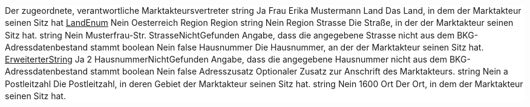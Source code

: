 <td>Der zugeordnete, verantwortliche Marktakteursvertreter</td>
<td>string</td>
<td>Ja</td>
<td>Frau Erika Mustermann</td>
</tr>
<tr>
<td>Land</td>
<td>Das Land, in dem der Marktakteur seinen Sitz hat</td>
<td><a href="#landenum">LandEnum</a></td>
<td>Nein</td>
<td>Oesterreich</td>
</tr>
<tr>
<td>Region</td>
<td>Region</td>
<td>string</td>
<td>Nein</td>
<td>Region</td>
</tr>
<tr>
<td>Strasse</td>
<td>Die Straße, in der der Marktakteur seinen Sitz hat.</td>
<td>string</td>
<td>Nein</td>
<td>Musterfrau-Str.</td>
</tr>
<tr>
<td>StrasseNichtGefunden</td>
<td>Angabe, dass die angegebene Strasse nicht aus dem BKG-Adressdatenbestand stammt</td>
<td>boolean</td>
<td>Nein</td>
<td>false</td>
</tr>
<tr>
<td>Hausnummer</td>
<td>Die Hausnummer, an der der Marktakteur seinen Sitz hat.</td>
<td><a href="#erweiterterstring">ErweiterterString</a></td>
<td>Ja</td>
<td>2</td>
</tr>
<tr>
<td>HausnummerNichtGefunden</td>
<td>Angabe, dass die angegebene Hausnummer nicht aus dem BKG-Adressdatenbestand stammt</td>
<td>boolean</td>
<td>Nein</td>
<td>false</td>
</tr>
<tr>
<td>Adresszusatz</td>
<td>Optionaler Zusatz zur Anschrift des Marktakteurs.</td>
<td>string</td>
<td>Nein</td>
<td>a</td>
</tr>
<tr>
<td>Postleitzahl</td>
<td>Die Postleitzahl, in deren Gebiet der Marktakteur seinen Sitz hat.</td>
<td>string</td>
<td>Nein</td>
<td>1600</td>
</tr>
<tr>
<td>Ort</td>
<td>Der Ort, in dem der Marktakteur seinen Sitz hat.</td>